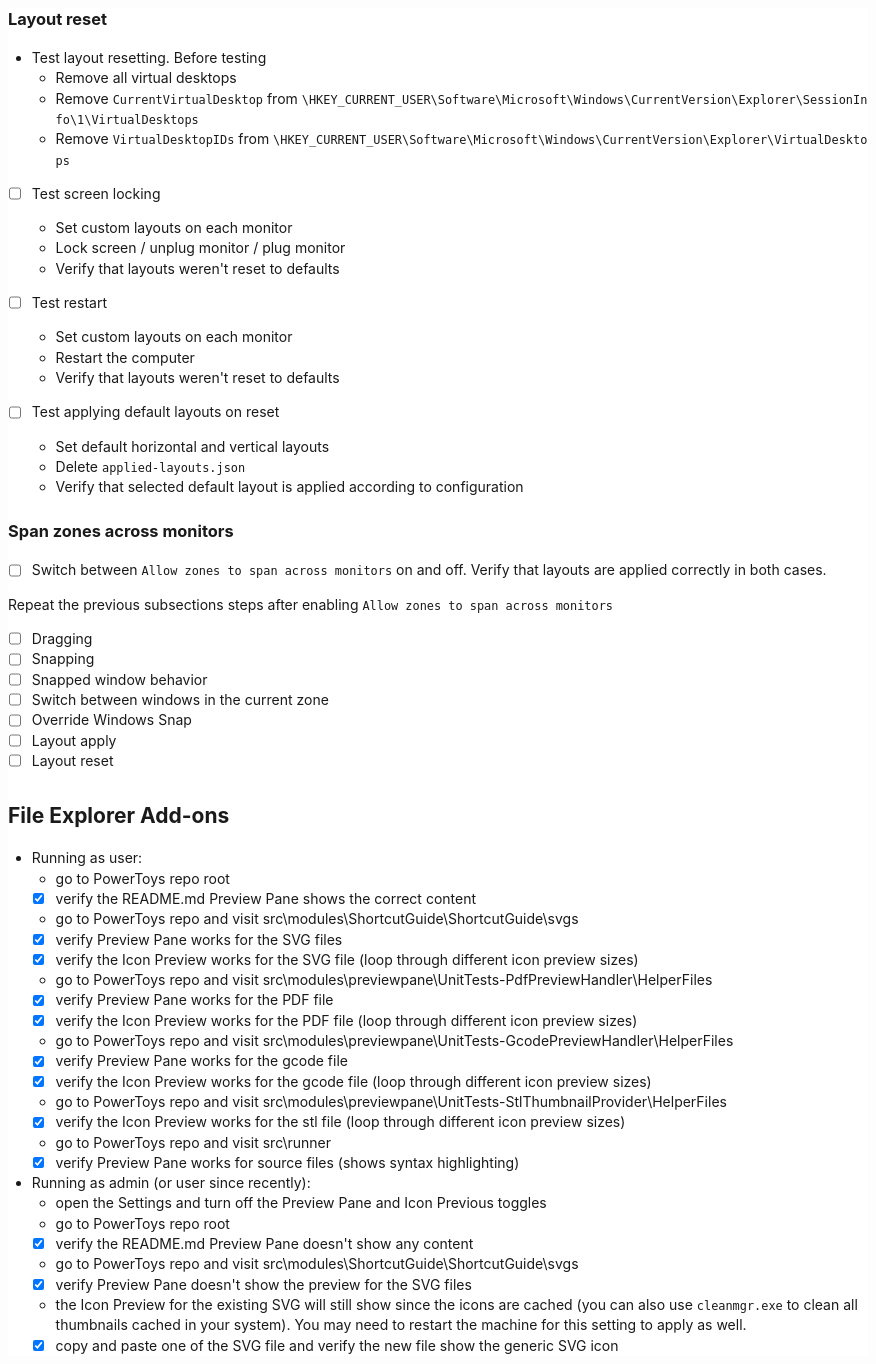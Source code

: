 ### Layout reset
* Test layout resetting.
Before testing 
   * Remove all virtual desktops 
   * Remove `CurrentVirtualDesktop` from `\HKEY_CURRENT_USER\Software\Microsoft\Windows\CurrentVersion\Explorer\SessionInfo\1\VirtualDesktops` 
   * Remove `VirtualDesktopIDs` from `\HKEY_CURRENT_USER\Software\Microsoft\Windows\CurrentVersion\Explorer\VirtualDesktops`

- [ ] Test screen locking
   * Set custom layouts on each monitor
   * Lock screen / unplug monitor / plug monitor
   * Verify that layouts weren't reset to defaults
   
- [ ] Test restart
   * Set custom layouts on each monitor
   * Restart the computer
   * Verify that layouts weren't reset to defaults

- [ ] Test applying default layouts on reset
   * Set default horizontal and vertical layouts
   * Delete `applied-layouts.json`
   * Verify that selected default layout is applied according to configuration

### Span zones across monitors
- [ ] Switch between `Allow zones to span across monitors` on and off. Verify that layouts are applied correctly in both cases.

Repeat the previous subsections steps after enabling `Allow zones to span across monitors`
- [ ] Dragging
- [ ] Snapping
- [ ] Snapped window behavior
- [ ] Switch between windows in the current zone
- [ ] Override Windows Snap
- [ ] Layout apply
- [ ] Layout reset

## File Explorer Add-ons
 * Running as user:
   * go to PowerToys repo root
   - [x] verify the README.md Preview Pane shows the correct content
   * go to PowerToys repo and visit src\modules\ShortcutGuide\ShortcutGuide\svgs
   - [x] verify Preview Pane works for the SVG files
   - [x] verify the Icon Preview works for the SVG file (loop through different icon preview sizes)
   * go to PowerToys repo and visit src\modules\previewpane\UnitTests-PdfPreviewHandler\HelperFiles
   - [x] verify Preview Pane works for the PDF file
   - [x] verify the Icon Preview works for the PDF file (loop through different icon preview sizes)
   * go to PowerToys repo and visit src\modules\previewpane\UnitTests-GcodePreviewHandler\HelperFiles
   - [x] verify Preview Pane works for the gcode file
   - [x] verify the Icon Preview works for the gcode file (loop through different icon preview sizes)
   * go to PowerToys repo and visit src\modules\previewpane\UnitTests-StlThumbnailProvider\HelperFiles
   - [x] verify the Icon Preview works for the stl file (loop through different icon preview sizes)
   * go to PowerToys repo and visit src\runner
   - [x] verify Preview Pane works for source files (shows syntax highlighting)
 * Running as admin (or user since recently):
   * open the Settings and turn off the Preview Pane and Icon Previous toggles
   * go to PowerToys repo root
   - [x] verify the README.md Preview Pane doesn't show any content
   * go to PowerToys repo and visit src\modules\ShortcutGuide\ShortcutGuide\svgs
   - [x] verify Preview Pane doesn't show the preview for the SVG files
   * the Icon Preview for the existing SVG will still show since the icons are cached (you can also use `cleanmgr.exe` to clean all thumbnails cached in your system). You may need to restart the machine for this setting to apply as well.
   - [x] copy and paste one of the SVG file and verify the new file show the generic SVG icon